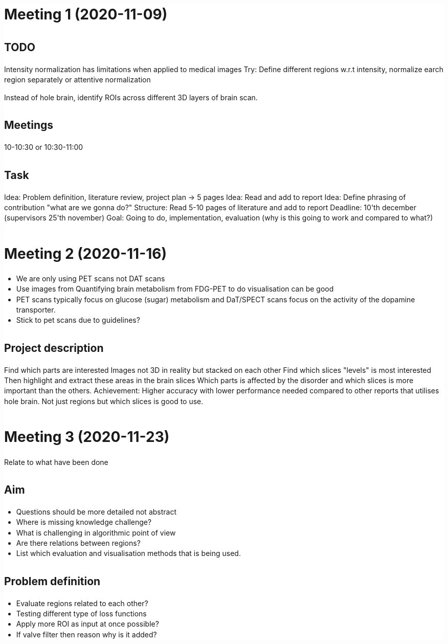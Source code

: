 # Meeting 1 (2020-11-09)
## TODO
Intensity normalization has limitations when applied to medical images
    Try: Define different regions w.r.t intensity, normalize earch region separately or attentive normalization

Instead of hole brain, identify ROIs across different 3D layers of brain scan.

## Meetings
10-10:30 or 10:30-11:00

## Task
Idea: Problem definition, literature review, project plan -> 5 pages
Idea: Read and add to report
Idea: Define phrasing of contribution "what are we gonna do?"
Structure: Read 5-10 pages of literature and add to report
Deadline: 10'th december (supervisors 25'th november)
Goal: Going to do, implementation, evaluation (why is this going to work and compared to what?)

# Meeting 2 (2020-11-16)
* We are only using PET scans not DAT scans
* Use images from Quantifying brain metabolism from FDG-PET to do visualisation can be good
* PET scans typically focus on glucose (sugar) metabolism and DaT/SPECT scans focus on the activity of the dopamine transporter.
* Stick to pet scans due to guidelines?

## Project description
Find which parts are interested
Images not 3D in reality but stacked on each other
Find which slices "levels" is most interested
Then highlight and extract these areas in the brain slices
Which parts is affected by the disorder and which slices is more important than the others.
Achievement: Higher accuracy with lower performance needed compared to other reports that utilises hole brain. Not just regions but which slices is good to use.

# Meeting 3 (2020-11-23)
Relate to what have been done
## Aim 
* Questions should be more detailed not abstract
* Where is missing knowledge challenge?
* What is challenging in algorithmic point of view
* Are there relations between regions?
* List which evaluation and visualisation methods that is being used.
## Problem definition
* Evaluate regions related to each other?
* Testing different type of loss functions
* Apply more ROI as input at once possible?
* If valve filter then reason why is it added?
